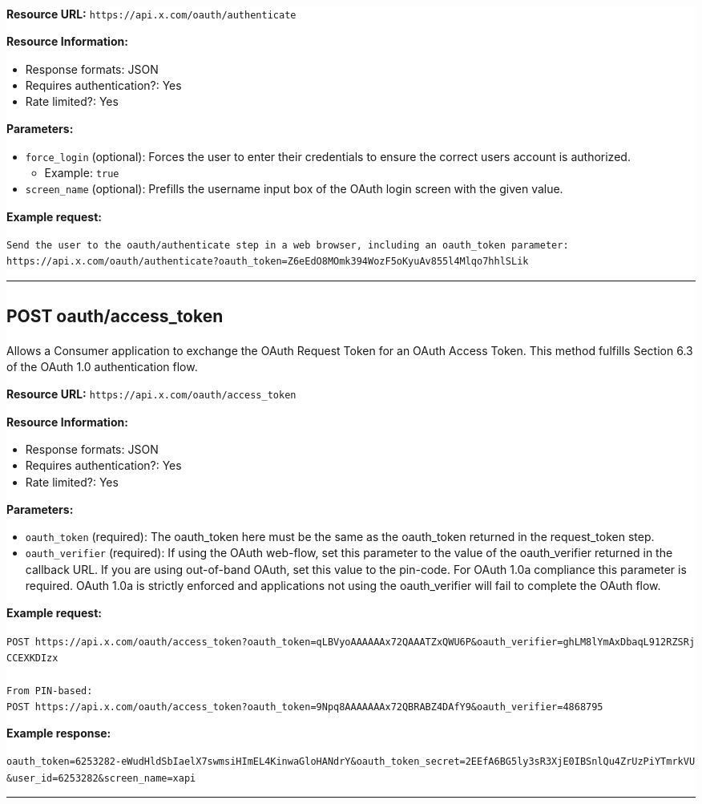 **Resource URL:** `https://api.x.com/oauth/authenticate`

**Resource Information:**
- Response formats: JSON
- Requires authentication?: Yes
- Rate limited?: Yes

**Parameters:**
- `force_login` (optional): Forces the user to enter their credentials to ensure the correct users account is authorized.
  - Example: `true`
- `screen_name` (optional): Prefills the username input box of the OAuth login screen with the given value.

**Example request:**
```
Send the user to the oauth/authenticate step in a web browser, including an oauth_token parameter:
https://api.x.com/oauth/authenticate?oauth_token=Z6eEdO8MOmk394WozF5oKyuAv855l4Mlqo7hhlSLik
```

---

## POST oauth/access_token

Allows a Consumer application to exchange the OAuth Request Token for an OAuth Access Token. This method fulfills Section 6.3 of the OAuth 1.0 authentication flow.

**Resource URL:** `https://api.x.com/oauth/access_token`

**Resource Information:**
- Response formats: JSON
- Requires authentication?: Yes
- Rate limited?: Yes

**Parameters:**
- `oauth_token` (required): The oauth_token here must be the same as the oauth_token returned in the request_token step.
- `oauth_verifier` (required): If using the OAuth web-flow, set this parameter to the value of the oauth_verifier returned in the callback URL. If you are using out-of-band OAuth, set this value to the pin-code. For OAuth 1.0a compliance this parameter is required. OAuth 1.0a is strictly enforced and applications not using the oauth_verifier will fail to complete the OAuth flow.

**Example request:**
```
POST https://api.x.com/oauth/access_token?oauth_token=qLBVyoAAAAAAx72QAAATZxQWU6P&oauth_verifier=ghLM8lYmAxDbaqL912RZSRjCCEXKDIzx

From PIN-based:
POST https://api.x.com/oauth/access_token?oauth_token=9Npq8AAAAAAAx72QBRABZ4DAfY9&oauth_verifier=4868795
```

**Example response:**
```
oauth_token=6253282-eWudHldSbIaelX7swmsiHImEL4KinwaGloHANdrY&oauth_token_secret=2EEfA6BG5ly3sR3XjE0IBSnlQu4ZrUzPiYTmrkVU&user_id=6253282&screen_name=xapi
```

---